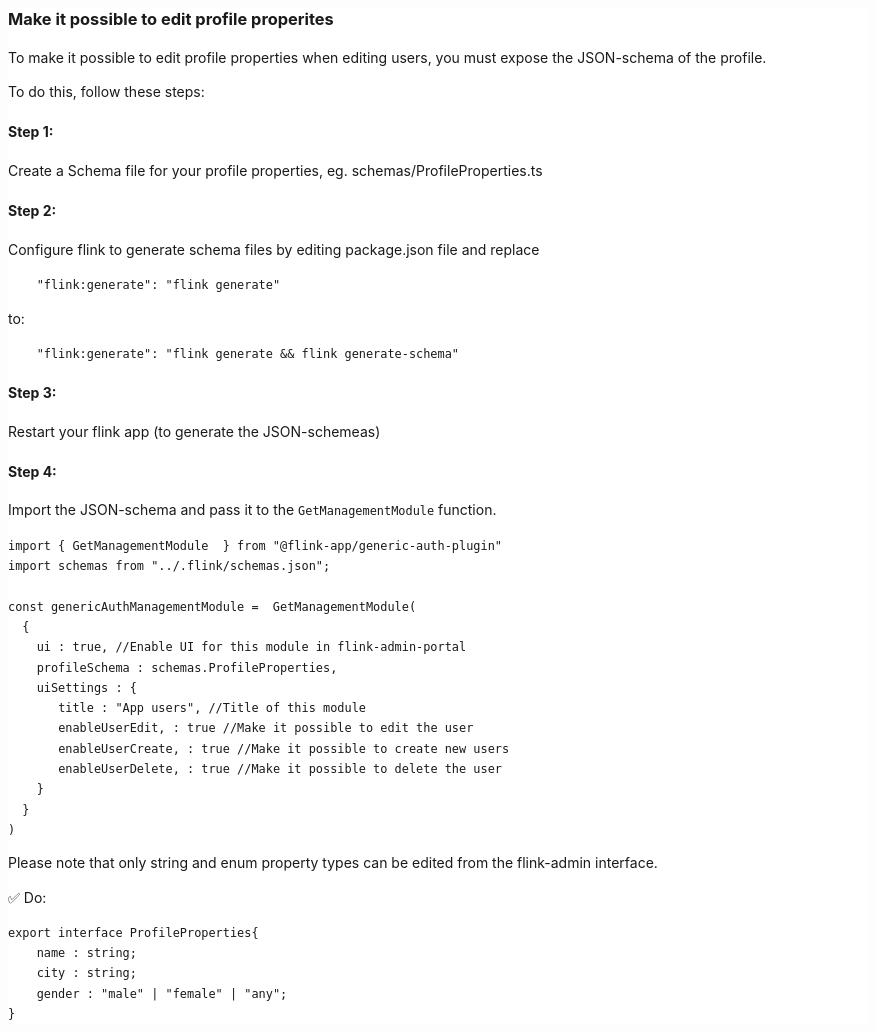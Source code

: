 

### Make it possible to edit profile properites

To make it possible to edit profile properties when editing users, you must expose the JSON-schema of the profile.

To do this, follow these steps:

#### Step 1:

Create a Schema file for your profile properties, eg. schemas/ProfileProperties.ts

#### Step 2:

Configure flink to generate schema files by editing package.json file and replace

```
    "flink:generate": "flink generate"
```

to:

```
    "flink:generate": "flink generate && flink generate-schema"
```

#### Step 3:

Restart your flink app (to generate the JSON-schemeas)

#### Step 4:

Import the JSON-schema and pass it to the `GetManagementModule` function.

```
import { GetManagementModule  } from "@flink-app/generic-auth-plugin"
import schemas from "../.flink/schemas.json";

const genericAuthManagementModule =  GetManagementModule(
  {
    ui : true, //Enable UI for this module in flink-admin-portal
    profileSchema : schemas.ProfileProperties,
    uiSettings : {
       title : "App users", //Title of this module
       enableUserEdit, : true //Make it possible to edit the user
       enableUserCreate, : true //Make it possible to create new users
       enableUserDelete, : true //Make it possible to delete the user
    }
  }
)
```

Please note that only string and enum property types can be edited from the flink-admin interface.

✅ Do:

```
export interface ProfileProperties{
    name : string;
    city : string;
    gender : "male" | "female" | "any";
}
```
